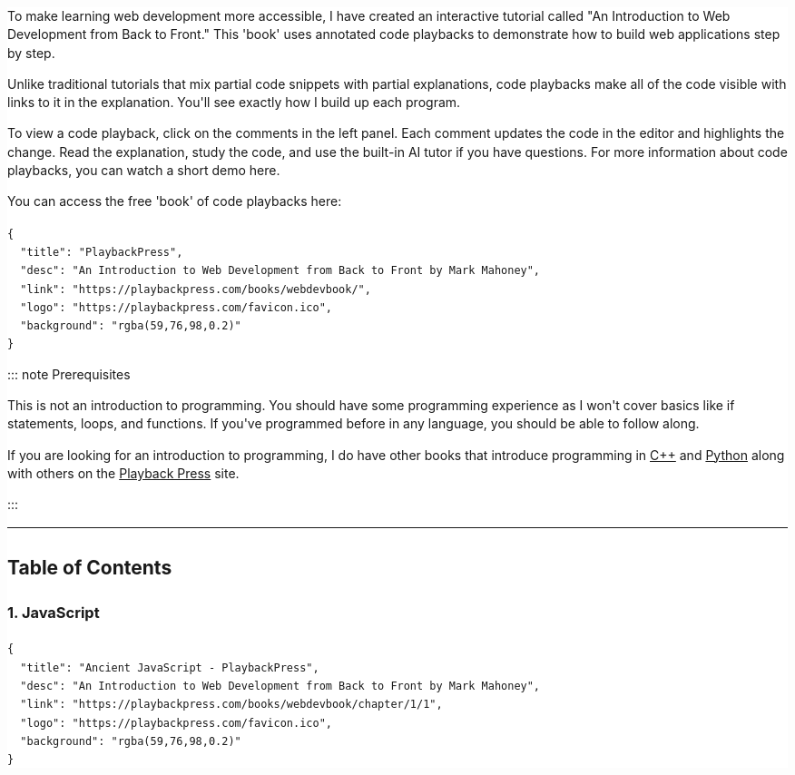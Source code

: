 To make learning web development more accessible, I have created an interactive tutorial called "An Introduction to Web Development from Back to Front." This 'book' uses annotated code playbacks to demonstrate how to build web applications step by step.

Unlike traditional tutorials that mix partial code snippets with partial explanations, code playbacks make all of the code visible with links to it in the explanation. You'll see exactly how I build up each program.

To view a code playback, click on the comments in the left panel. Each comment updates the code in the editor and highlights the change. Read the explanation, study the code, and use the built-in AI tutor if you have questions. For more information about code playbacks, you can watch a short demo here.

<VidStack src="youtube/uYbHqCNjVDM" />

You can access the free 'book' of code playbacks here:

```component VPCard
{
  "title": "PlaybackPress",
  "desc": "An Introduction to Web Development from Back to Front by Mark Mahoney",
  "link": "https://playbackpress.com/books/webdevbook/",
  "logo": "https://playbackpress.com/favicon.ico",
  "background": "rgba(59,76,98,0.2)"
}
```

::: note Prerequisites

This is not an introduction to programming. You should have some programming experience as I won't cover basics like if statements, loops, and functions. If you've programmed before in any language, you should be able to follow along.

If you are looking for an introduction to programming, I do have other books that introduce programming in [<FontIcon icon="fas fa-globe"/>C++](https://playbackpress.com/books/cppbook) and [<FontIcon icon="fas fa-globe"/>Python](https://playbackpress.com/books/pybook) along with others on the [<FontIcon icon="fas fa-globe"/>Playback Press](https://playbackpress.com/books) site.

:::

---

## Table of Contents

### 1. JavaScript

```component VPCard
{
  "title": "Ancient JavaScript - PlaybackPress",
  "desc": "An Introduction to Web Development from Back to Front by Mark Mahoney",
  "link": "https://playbackpress.com/books/webdevbook/chapter/1/1",
  "logo": "https://playbackpress.com/favicon.ico",
  "background": "rgba(59,76,98,0.2)"
}
```
